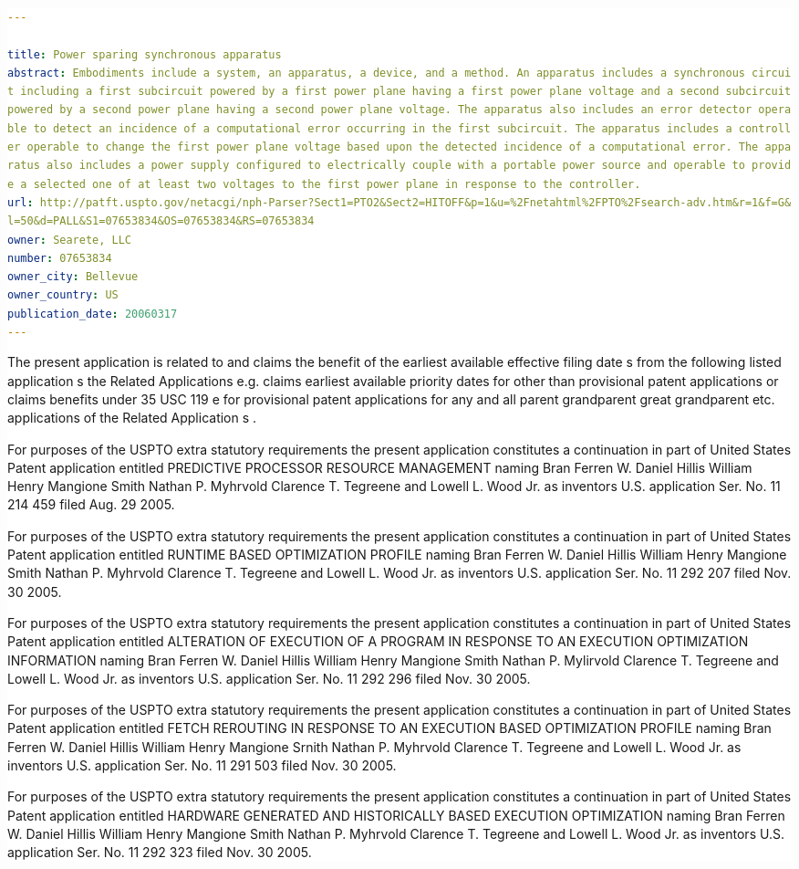 ```yaml
---

title: Power sparing synchronous apparatus
abstract: Embodiments include a system, an apparatus, a device, and a method. An apparatus includes a synchronous circuit including a first subcircuit powered by a first power plane having a first power plane voltage and a second subcircuit powered by a second power plane having a second power plane voltage. The apparatus also includes an error detector operable to detect an incidence of a computational error occurring in the first subcircuit. The apparatus includes a controller operable to change the first power plane voltage based upon the detected incidence of a computational error. The apparatus also includes a power supply configured to electrically couple with a portable power source and operable to provide a selected one of at least two voltages to the first power plane in response to the controller.
url: http://patft.uspto.gov/netacgi/nph-Parser?Sect1=PTO2&Sect2=HITOFF&p=1&u=%2Fnetahtml%2FPTO%2Fsearch-adv.htm&r=1&f=G&l=50&d=PALL&S1=07653834&OS=07653834&RS=07653834
owner: Searete, LLC
number: 07653834
owner_city: Bellevue
owner_country: US
publication_date: 20060317
---
```

The present application is related to and claims the benefit of the earliest available effective filing date s from the following listed application s the Related Applications e.g. claims earliest available priority dates for other than provisional patent applications or claims benefits under 35 USC 119 e for provisional patent applications for any and all parent grandparent great grandparent etc. applications of the Related Application s .

For purposes of the USPTO extra statutory requirements the present application constitutes a continuation in part of United States Patent application entitled PREDICTIVE PROCESSOR RESOURCE MANAGEMENT naming Bran Ferren W. Daniel Hillis William Henry Mangione Smith Nathan P. Myhrvold Clarence T. Tegreene and Lowell L. Wood Jr. as inventors U.S. application Ser. No. 11 214 459 filed Aug. 29 2005.

For purposes of the USPTO extra statutory requirements the present application constitutes a continuation in part of United States Patent application entitled RUNTIME BASED OPTIMIZATION PROFILE naming Bran Ferren W. Daniel Hillis William Henry Mangione Smith Nathan P. Myhrvold Clarence T. Tegreene and Lowell L. Wood Jr. as inventors U.S. application Ser. No. 11 292 207 filed Nov. 30 2005.

For purposes of the USPTO extra statutory requirements the present application constitutes a continuation in part of United States Patent application entitled ALTERATION OF EXECUTION OF A PROGRAM IN RESPONSE TO AN EXECUTION OPTIMIZATION INFORMATION naming Bran Ferren W. Daniel Hillis William Henry Mangione Smith Nathan P. Mylirvold Clarence T. Tegreene and Lowell L. Wood Jr. as inventors U.S. application Ser. No. 11 292 296 filed Nov. 30 2005.

For purposes of the USPTO extra statutory requirements the present application constitutes a continuation in part of United States Patent application entitled FETCH REROUTING IN RESPONSE TO AN EXECUTION BASED OPTIMIZATION PROFILE naming Bran Ferren W. Daniel Hillis William Henry Mangione Srnith Nathan P. Myhrvold Clarence T. Tegreene and Lowell L. Wood Jr. as inventors U.S. application Ser. No. 11 291 503 filed Nov. 30 2005.

For purposes of the USPTO extra statutory requirements the present application constitutes a continuation in part of United States Patent application entitled HARDWARE GENERATED AND HISTORICALLY BASED EXECUTION OPTIMIZATION naming Bran Ferren W. Daniel Hillis William Henry Mangione Smith Nathan P. Myhrvold Clarence T. Tegreene and Lowell L. Wood Jr. as inventors U.S. application Ser. No. 11 292 323 filed Nov. 30 2005.
